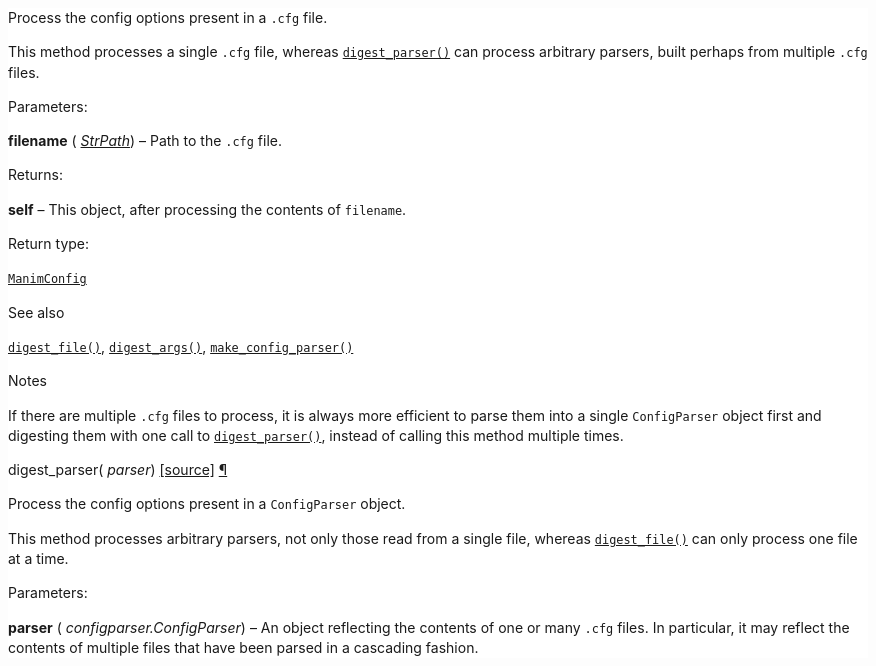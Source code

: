 Process the config options present in a `.cfg` file.

This method processes a single `.cfg` file, whereas
[`digest_parser()`](https://docs.manim.community/en/stable/reference/manim._config.utils.ManimConfig.html#manim._config.utils.ManimConfig.digest_parser "manim._config.utils.ManimConfig.digest_parser") can process arbitrary parsers, built
perhaps from multiple `.cfg` files.

Parameters:

**filename** ( [_StrPath_](https://docs.manim.community/en/stable/reference/manim.typing.html#manim.typing.StrPath "manim.typing.StrPath")) – Path to the `.cfg` file.

Returns:

**self** – This object, after processing the contents of `filename`.

Return type:

[`ManimConfig`](https://docs.manim.community/en/stable/reference/manim._config.utils.ManimConfig.html#manim._config.utils.ManimConfig "manim._config.utils.ManimConfig")

See also

[`digest_file()`](https://docs.manim.community/en/stable/reference/manim._config.utils.ManimConfig.html#manim._config.utils.ManimConfig.digest_file "manim._config.utils.ManimConfig.digest_file"), [`digest_args()`](https://docs.manim.community/en/stable/reference/manim._config.utils.ManimConfig.html#manim._config.utils.ManimConfig.digest_args "manim._config.utils.ManimConfig.digest_args"), [`make_config_parser()`](https://docs.manim.community/en/stable/reference/manim._config.utils.html#manim._config.utils.make_config_parser "manim._config.utils.make_config_parser")

Notes

If there are multiple `.cfg` files to process, it is always more
efficient to parse them into a single `ConfigParser` object
first and digesting them with one call to
[`digest_parser()`](https://docs.manim.community/en/stable/reference/manim._config.utils.ManimConfig.html#manim._config.utils.ManimConfig.digest_parser "manim._config.utils.ManimConfig.digest_parser"), instead of calling this method
multiple times.

digest\_parser( _parser_) [\[source\]](https://docs.manim.community/en/stable/_modules/manim/_config/utils.html#ManimConfig.digest_parser) [¶](https://docs.manim.community/en/stable/reference/manim._config.utils.ManimConfig.html#manim._config.utils.ManimConfig.digest_parser "Link to this definition")

Process the config options present in a `ConfigParser` object.

This method processes arbitrary parsers, not only those read from a
single file, whereas [`digest_file()`](https://docs.manim.community/en/stable/reference/manim._config.utils.ManimConfig.html#manim._config.utils.ManimConfig.digest_file "manim._config.utils.ManimConfig.digest_file") can only process one
file at a time.

Parameters:

**parser** ( _configparser.ConfigParser_) – An object reflecting the contents of one or many `.cfg` files. In
particular, it may reflect the contents of multiple files that have
been parsed in a cascading fashion.
